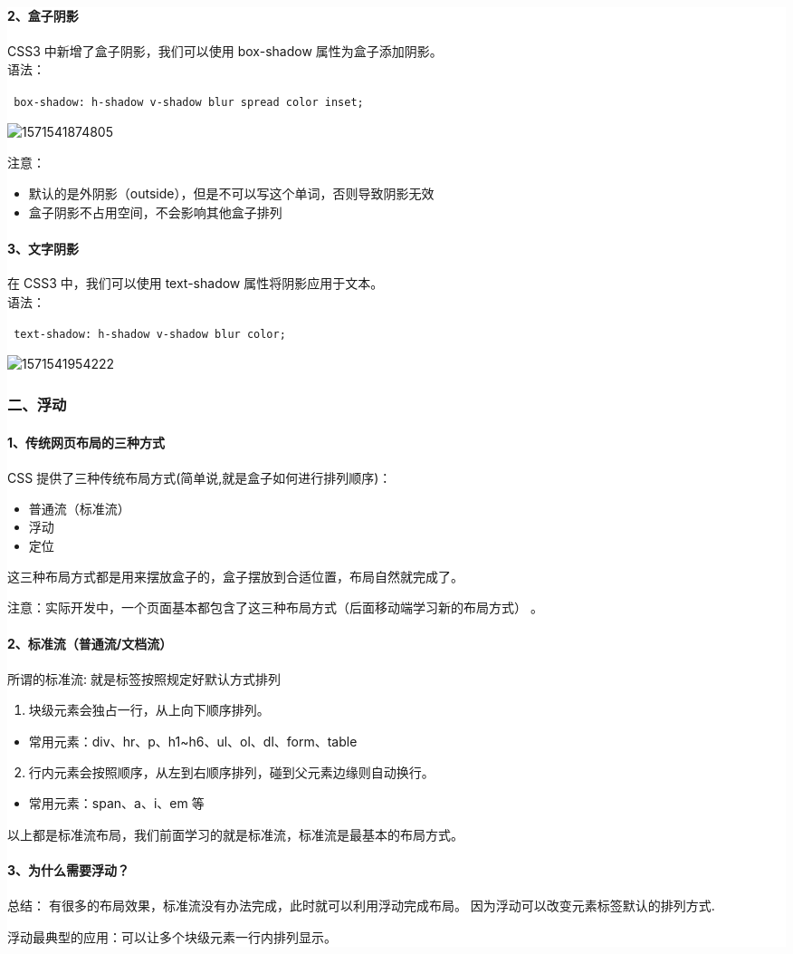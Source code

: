 #### 2、盒子阴影

CSS3 中新增了盒子阴影，我们可以使用 box-shadow 属性为盒子添加阴影。  
语法：

```
 box-shadow: h-shadow v-shadow blur spread color inset; 
```

![1571541874805](https://i-blog.csdnimg.cn/blog_migrate/bc7ae1517d6c4d1b2ac88806e0ecb28a.png)

注意：

- 默认的是外阴影（outside），但是不可以写这个单词，否则导致阴影无效
- 盒子阴影不占用空间，不会影响其他盒子排列

#### 3、文字阴影

在 CSS3 中，我们可以使用 text-shadow 属性将阴影应用于文本。  
语法：

```
 text-shadow: h-shadow v-shadow blur color;
```

![1571541954222](https://i-blog.csdnimg.cn/blog_migrate/baecf7a72506c2cbf6beec5669c71a48.png)

### 二、浮动

#### 1、传统网页布局的三种方式

CSS 提供了三种传统布局方式(简单说,就是盒子如何进行排列顺序)：

- 普通流（标准流）
- 浮动
- 定位

这三种布局方式都是用来摆放盒子的，盒子摆放到合适位置，布局自然就完成了。

注意：实际开发中，一个页面基本都包含了这三种布局方式（后面移动端学习新的布局方式） 。

#### 2、标准流（普通流/文档流）

所谓的标准流: 就是标签按照规定好默认方式排列

1. 块级元素会独占一行，从上向下顺序排列。
- 常用元素：div、hr、p、h1~h6、ul、ol、dl、form、table
2. 行内元素会按照顺序，从左到右顺序排列，碰到父元素边缘则自动换行。
- 常用元素：span、a、i、em 等

以上都是标准流布局，我们前面学习的就是标准流，标准流是最基本的布局方式。

#### 3、为什么需要浮动？

总结： 有很多的布局效果，标准流没有办法完成，此时就可以利用浮动完成布局。 因为浮动可以改变元素标签默认的排列方式.

浮动最典型的应用：可以让多个块级元素一行内排列显示。
